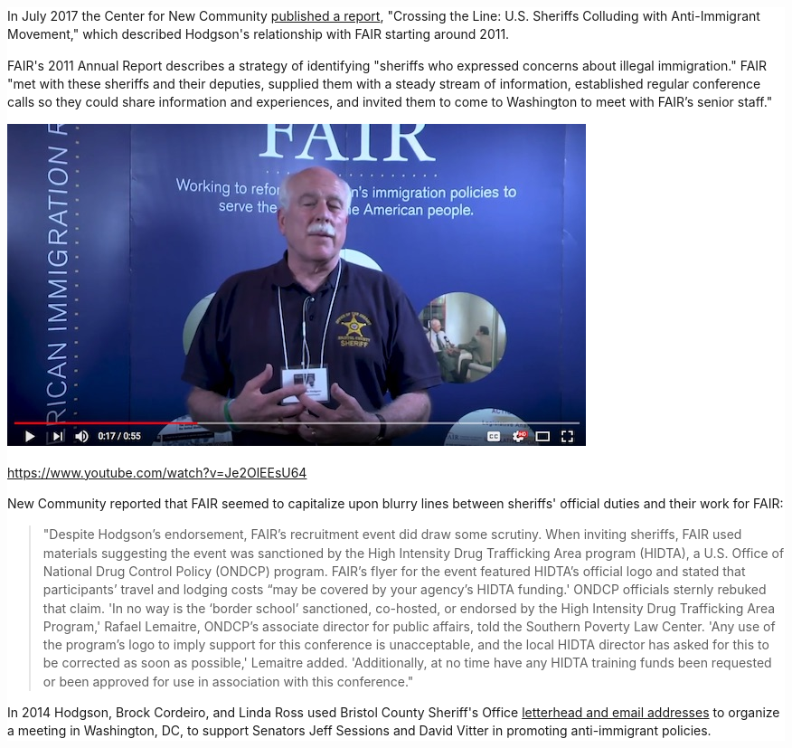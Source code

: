 In July 2017 the Center for New Community [published a report](http://imagine2050.newcomm.org/wp-content/uploads/2017/07/Crossing-the-Line_FINAL.pdf), "Crossing the Line: U.S. Sheriffs Colluding with Anti-Immigrant Movement," which described Hodgson's relationship with FAIR starting around 2011. 

FAIR's 2011 Annual Report describes a strategy of identifying "sheriffs who expressed concerns about illegal immigration." FAIR "met with these sheriffs and their deputies, supplied them with a steady stream of information, established regular conference calls so they could share information and experiences, and invited them to come to Washington to meet with FAIR’s senior staff."

![](video.jpg)

https://www.youtube.com/watch?v=Je2OlEEsU64

New Community reported that FAIR seemed to capitalize upon blurry lines between sheriffs' official duties and their work for FAIR:

> "Despite Hodgson’s endorsement, FAIR’s recruitment event did draw some scrutiny. When inviting sheriffs, FAIR used materials suggesting the event was sanctioned by the High Intensity Drug Trafficking Area program (HIDTA), a U.S. Office of National Drug Control Policy (ONDCP) program. FAIR’s flyer for the event featured HIDTA’s official logo and stated that participants’ travel and lodging costs “may be covered by your agency’s HIDTA funding.' ONDCP officials sternly rebuked that claim. 'In no way is the ‘border school’ sanctioned, co-hosted, or endorsed by the High Intensity Drug Trafficking Area Program,' Rafael Lemaitre, ONDCP’s associate director for public affairs, told the Southern Poverty Law Center. 'Any use of the program’s logo to imply support for this conference is unacceptable, and the local HIDTA director has asked for this to be corrected as soon as possible,' Lemaitre added. 'Additionally, at no time have any HIDTA training funds been requested or been approved for use in association with this conference."
>

In 2014 Hodgson, Brock Cordeiro, and Linda Ross used Bristol County Sheriff's Office [letterhead and email addresses](http://c3.nrostatic.com/sites/default/files/SheriffsAgainstAmnesty.pdf) to organize a meeting in Washington, DC, to support Senators Jeff Sessions and David Vitter in promoting anti-immigrant policies. 
